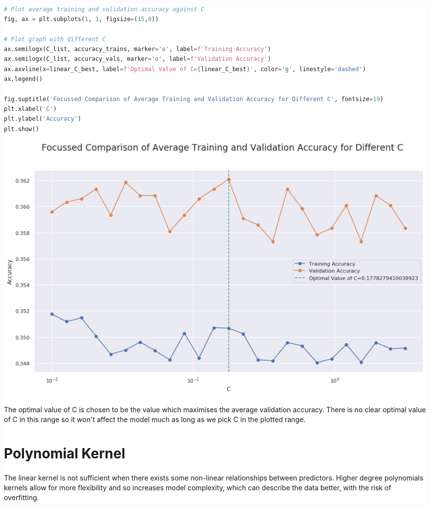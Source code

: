 
```python
# Plot average training and validation accuracy against C
fig, ax = plt.subplots(1, 1, figsize=(15,8))

# Plot graph with different C
ax.semilogx(C_list, accuracy_trains, marker='o', label=f'Training Accuracy')
ax.semilogx(C_list, accuracy_vals, marker='o', label=f'Validation Accuracy')
ax.axvline(x=linear_C_best, label=f'Optimal Value of C={linear_C_best}', color='g', linestyle='dashed')
ax.legend()

fig.suptitle('Focussed Comparison of Average Training and Validation Accuracy for Different C', fontsize=19)
plt.xlabel('C')
plt.ylabel('Accuracy')
plt.show()
```


![png](Project%202_files/Project%202_59_0.png)


The optimal value of C is chosen to be the value which maximises the average validation accuracy. There is no clear optimal value of C in this range so it won't affect the model much as long as we pick C in the plotted range.

# Polynomial Kernel
The linear kernel is not sufficient when there exists some non-linear relationships between predictors. Higher degree polynomials kernels allow for more flexibility and so increases model complexity, which can describe the data better, with the risk of overfitting.
